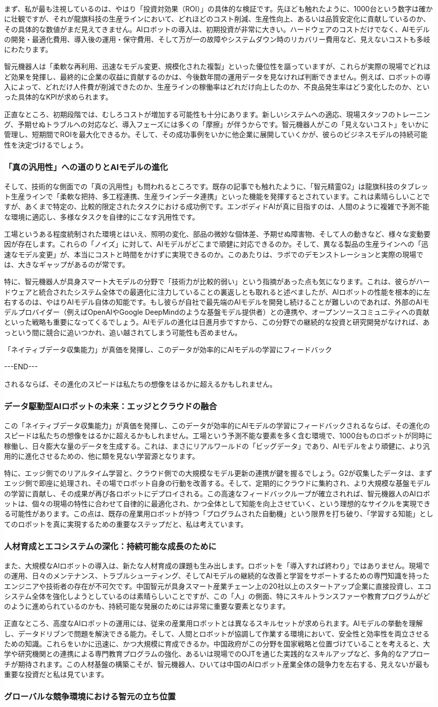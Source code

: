 まず、私が最も注視しているのは、やはり「投資対効果（ROI）」の具体的な検証です。先ほども触れたように、1000台という数字は確かに壮観ですが、それが龍旗科技の生産ラインにおいて、どれほどのコスト削減、生産性向上、あるいは品質安定化に貢献しているのか、その具体的な数値がまだ見えてきません。AIロボットの導入は、初期投資が非常に大きい。ハードウェアのコストだけでなく、AIモデルの開発・最適化費用、導入後の運用・保守費用、そして万が一の故障やシステムダウン時のリカバリー費用など、見えないコストも多岐にわたります。

智元機器人は「柔軟な再利用、迅速なモデル変更、規模化された複製」といった優位性を謳っていますが、これらが実際の現場でどれほど効果を発揮し、最終的に企業の収益に貢献するのかは、今後数年間の運用データを見なければ判断できません。例えば、ロボットの導入によって、どれだけ人件費が削減できたのか、生産ラインの稼働率はどれだけ向上したのか、不良品発生率はどう変化したのか、といった具体的なKPIが求められます。

正直なところ、初期段階では、むしろコストが増加する可能性も十分にあります。新しいシステムへの適応、現場スタッフのトレーニング、予期せぬトラブルへの対応など、導入フェーズには多くの「摩擦」が伴うからです。智元機器人がこの「見えないコスト」をいかに管理し、短期間でROIを最大化できるか。そして、その成功事例をいかに他企業に展開していくかが、彼らのビジネスモデルの持続可能性を決定づけるでしょう。

### 「真の汎用性」への道のりとAIモデルの進化

そして、技術的な側面での「真の汎用性」も問われるところです。既存の記事でも触れたように、「智元精霊G2」は龍旗科技のタブレット生産ラインで「柔軟な把持、多工程連携、生産ラインデータ連携」といった機能を発揮するとされています。これは素晴らしいことですが、あくまで特定の、比較的限定されたタスクにおける成功例です。エンボディドAIが真に目指すのは、人間のように複雑で予測不能な環境に適応し、多様なタスクを自律的にこなす汎用性です。

工場というある程度統制された環境とはいえ、照明の変化、部品の微妙な個体差、予期せぬ障害物、そして人の動きなど、様々な変動要因が存在します。これらの「ノイズ」に対して、AIモデルがどこまで頑健に対応できるのか。そして、異なる製品の生産ラインへの「迅速なモデル変更」が、本当にコストと時間をかけずに実現できるのか。このあたりは、ラボでのデモンストレーションと実際の現場では、大きなギャップがあるのが常です。

特に、智元機器人が具身スマート大モデルの分野で「技術力が比較的弱い」という指摘があった点も気になります。これは、彼らがハードウェアと統合されたシステム全体での最適化に注力していることの裏返しとも取れると述べましたが、AIロボットの性能を根本的に左右するのは、やはりAIモデル自体の知能です。もし彼らが自社で最先端のAIモデルを開発し続けることが難しいのであれば、外部のAIモデルプロバイダー（例えばOpenAIやGoogle DeepMindのような基盤モデル提供者）との連携や、オープンソースコミュニティへの貢献といった戦略も重要になってくるでしょう。AIモデルの進化は日進月歩ですから、この分野での継続的な投資と研究開発がなければ、あっという間に競合に追いつかれ、追い越されてしまう可能性も否めません。

「ネイティブデータ収集能力」が真価を発揮し、このデータが効率的にAIモデルの学習にフィードバック

---END---

されるならば、その進化のスピードは私たちの想像をはるかに超えるかもしれません。

### データ駆動型AIロボットの未来：エッジとクラウドの融合

この「ネイティブデータ収集能力」が真価を発揮し、このデータが効率的にAIモデルの学習にフィードバックされるならば、その進化のスピードは私たちの想像をはるかに超えるかもしれません。工場という予測不能な要素を多く含む環境で、1000台ものロボットが同時に稼働し、日々膨大な量のデータを生成する。これは、まさにリアルワールドの「ビッグデータ」であり、AIモデルをより頑健に、より汎用的に進化させるための、他に類を見ない学習源となります。

特に、エッジ側でのリアルタイム学習と、クラウド側での大規模なモデル更新の連携が鍵を握るでしょう。G2が収集したデータは、まずエッジ側で即座に処理され、その場でロボット自身の行動を改善する。そして、定期的にクラウドに集約され、より大規模な基盤モデルの学習に貢献し、その成果が再び各ロボットにデプロイされる。この高速なフィードバックループが確立されれば、智元機器人のAIロボットは、個々の現場の特性に合わせて自律的に最適化され、かつ全体として知能を向上させていく、という理想的なサイクルを実現できる可能性があります。この点は、既存の産業用ロボットが持つ「プログラムされた自動機」という限界を打ち破り、「学習する知能」としてのロボットを真に実現するための重要なステップだと、私は考えています。

### 人材育成とエコシステムの深化：持続可能な成長のために

また、大規模なAIロボットの導入は、新たな人材育成の課題も生み出します。ロボットを「導入すれば終わり」ではありません。現場での運用、日々のメンテナンス、トラブルシューティング、そしてAIモデルの継続的な改善と学習をサポートするための専門知識を持ったエンジニアや技術者の存在が不可欠です。中国智元が具身スマート産業チェーン上の20社以上のスタートアップ企業に直接投資し、エコシステム全体を強化しようとしているのは素晴らしいことですが、この「人」の側面、特にスキルトランスファーや教育プログラムがどのように進められているのかも、持続可能な発展のためには非常に重要な要素となります。

正直なところ、高度なAIロボットの運用には、従来の産業用ロボットとは異なるスキルセットが求められます。AIモデルの挙動を理解し、データドリブンで問題を解決できる能力。そして、人間とロボットが協調して作業する環境において、安全性と効率性を両立させるための知識。これらをいかに迅速に、かつ大規模に育成できるか。中国政府がこの分野を国家戦略と位置づけていることを考えると、大学や研究機関との連携による専門教育プログラムの強化、あるいは現場でのOJTを通じた実践的なスキルアップなど、多角的なアプローチが期待されます。この人材基盤の構築こそが、智元機器人、ひいては中国のAIロボット産業全体の競争力を左右する、見えないが最も重要な投資だと私は見ています。

### グローバルな競争環境における智元の立ち位置
